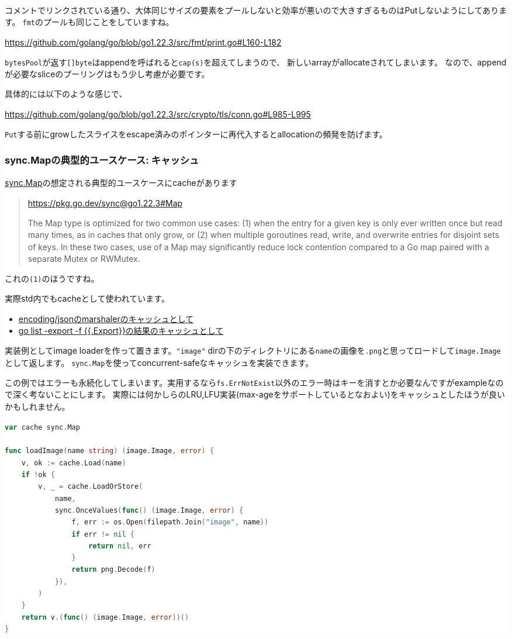 コメントでリンクされている通り、大体同じサイズの要素をプールしないと効率が悪いので大きすぎるものはPutしないようにしてあります。
`fmt`のプールも同じことをしていますね。

https://github.com/golang/go/blob/go1.22.3/src/fmt/print.go#L160-L182

`bytesPool`が返す`[]byte`はappendを呼ばれると`cap(s)`を超えてしまうので、
新しいarrayがallocateされてしまいます。
なので、appendが必要なsliceのプーリングはもう少し考慮が必要です。

具体的には以下のような感じで、

https://github.com/golang/go/blob/go1.22.3/src/crypto/tls/conn.go#L985-L995

`Put`する前にgrowしたスライスをescape済みのポインターに再代入するとallocationの頻発を防げます。

### sync.Mapの典型的ユースケース: キャッシュ

[sync.Map](https://pkg.go.dev/sync@go1.22.3#Map)の想定される典型的ユースケースにcacheがあります

> https://pkg.go.dev/sync@go1.22.3#Map
>
> The Map type is optimized for two common use cases: (1) when the entry for a given key is only ever written once but read many times, as in caches that only grow, or (2) when multiple goroutines read, write, and overwrite entries for disjoint sets of keys. In these two cases, use of a Map may significantly reduce lock contention compared to a Go map paired with a separate Mutex or RWMutex.

これの`(1)`のほうですね。

実際std内でもcacheとして使われています。

- [encoding/jsonのmarshalerのキャッシュとして](https://github.com/golang/go/blob/go1.22.3/src/encoding/json/encode.go#L342-L369)
- [go list -export -f {{.Export}}の結果のキャッシュとして](https://github.com/golang/go/blob/go1.22.3/src/go/internal/gcimporter/gcimporter.go#L38-L74)

実装例としてimage loaderを作って置きます。`"image"` dirの下のディレクトリにある`name`の画像を`.png`と思ってロードして`image.Image`として返します。
`sync.Map`を使ってconcurrent-safeなキャッシュを実装できます。

この例ではエラーも永続化してしまいます。実用するなら`fs.ErrNotExist`以外のエラー時はキーを消すとか必要なんですがexampleなので深く考ないことにします。
実際には何かしらのLRU,LFU実装(max-ageをサポートしているとなおよい)をキャッシュとしたほうが良いかもしれません。

```go
var cache sync.Map

func loadImage(name string) (image.Image, error) {
	v, ok := cache.Load(name)
	if !ok {
		v, _ = cache.LoadOrStore(
			name,
			sync.OnceValues(func() (image.Image, error) {
				f, err := os.Open(filepath.Join("image", name))
				if err != nil {
					return nil, err
				}
				return png.Decode(f)
			}),
		)
	}
	return v.(func() (image.Image, error))()
}
```
